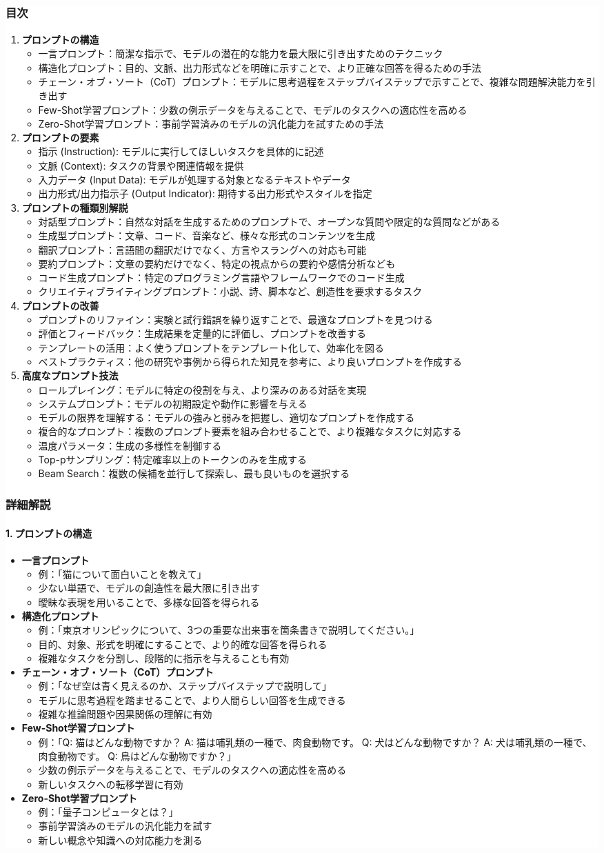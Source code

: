 ### 目次
1. **プロンプトの構造**
   * 一言プロンプト：簡潔な指示で、モデルの潜在的な能力を最大限に引き出すためのテクニック
   * 構造化プロンプト：目的、文脈、出力形式などを明確に示すことで、より正確な回答を得るための手法
   * チェーン・オブ・ソート（CoT）プロンプト：モデルに思考過程をステップバイステップで示すことで、複雑な問題解決能力を引き出す
   * Few-Shot学習プロンプト：少数の例示データを与えることで、モデルのタスクへの適応性を高める
   * Zero-Shot学習プロンプト：事前学習済みのモデルの汎化能力を試すための手法
2. **プロンプトの要素**
   * 指示 (Instruction): モデルに実行してほしいタスクを具体的に記述
   * 文脈 (Context): タスクの背景や関連情報を提供
   * 入力データ (Input Data): モデルが処理する対象となるテキストやデータ
   * 出力形式/出力指示子 (Output Indicator): 期待する出力形式やスタイルを指定
3. **プロンプトの種類別解説**
   * 対話型プロンプト：自然な対話を生成するためのプロンプトで、オープンな質問や限定的な質問などがある
   * 生成型プロンプト：文章、コード、音楽など、様々な形式のコンテンツを生成
   * 翻訳プロンプト：言語間の翻訳だけでなく、方言やスラングへの対応も可能
   * 要約プロンプト：文章の要約だけでなく、特定の視点からの要約や感情分析なども
   * コード生成プロンプト：特定のプログラミング言語やフレームワークでのコード生成
   * クリエイティブライティングプロンプト：小説、詩、脚本など、創造性を要求するタスク
4. **プロンプトの改善**
   * プロンプトのリファイン：実験と試行錯誤を繰り返すことで、最適なプロンプトを見つける
   * 評価とフィードバック：生成結果を定量的に評価し、プロンプトを改善する
   * テンプレートの活用：よく使うプロンプトをテンプレート化して、効率化を図る
   * ベストプラクティス：他の研究や事例から得られた知見を参考に、より良いプロンプトを作成する
5. **高度なプロンプト技法**
   * ロールプレイング：モデルに特定の役割を与え、より深みのある対話を実現
   * システムプロンプト：モデルの初期設定や動作に影響を与える
   * モデルの限界を理解する：モデルの強みと弱みを把握し、適切なプロンプトを作成する
   * 複合的なプロンプト：複数のプロンプト要素を組み合わせることで、より複雑なタスクに対応する
   * 温度パラメータ：生成の多様性を制御する
   * Top-pサンプリング：特定確率以上のトークンのみを生成する
   * Beam Search：複数の候補を並行して探索し、最も良いものを選択する

### 詳細解説

#### 1. プロンプトの構造
* **一言プロンプト**
  * 例：「猫について面白いことを教えて」
  * 少ない単語で、モデルの創造性を最大限に引き出す
  * 曖昧な表現を用いることで、多様な回答を得られる
* **構造化プロンプト**
  * 例：「東京オリンピックについて、3つの重要な出来事を箇条書きで説明してください。」
  * 目的、対象、形式を明確にすることで、より的確な回答を得られる
  * 複雑なタスクを分割し、段階的に指示を与えることも有効
* **チェーン・オブ・ソート（CoT）プロンプト**
  * 例：「なぜ空は青く見えるのか、ステップバイステップで説明して」
  * モデルに思考過程を踏ませることで、より人間らしい回答を生成できる
  * 複雑な推論問題や因果関係の理解に有効
* **Few-Shot学習プロンプト**
  * 例：「Q: 猫はどんな動物ですか？ A: 猫は哺乳類の一種で、肉食動物です。 Q: 犬はどんな動物ですか？ A: 犬は哺乳類の一種で、肉食動物です。 Q: 鳥はどんな動物ですか？」
  * 少数の例示データを与えることで、モデルのタスクへの適応性を高める
  * 新しいタスクへの転移学習に有効
* **Zero-Shot学習プロンプト**
  * 例：「量子コンピュータとは？」
  * 事前学習済みのモデルの汎化能力を試す
  * 新しい概念や知識への対応能力を測る

